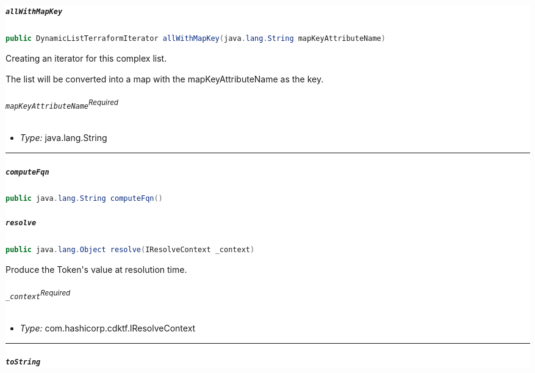 
##### `allWithMapKey` <a name="allWithMapKey" id="rhizo-co-terraform-provider-oci.dataOciOnesubscriptionAggregatedComputedUsages.DataOciOnesubscriptionAggregatedComputedUsagesAggregatedComputedUsagesAggregatedComputedUsagesList.allWithMapKey"></a>

```java
public DynamicListTerraformIterator allWithMapKey(java.lang.String mapKeyAttributeName)
```

Creating an iterator for this complex list.

The list will be converted into a map with the mapKeyAttributeName as the key.

###### `mapKeyAttributeName`<sup>Required</sup> <a name="mapKeyAttributeName" id="rhizo-co-terraform-provider-oci.dataOciOnesubscriptionAggregatedComputedUsages.DataOciOnesubscriptionAggregatedComputedUsagesAggregatedComputedUsagesAggregatedComputedUsagesList.allWithMapKey.parameter.mapKeyAttributeName"></a>

- *Type:* java.lang.String

---

##### `computeFqn` <a name="computeFqn" id="rhizo-co-terraform-provider-oci.dataOciOnesubscriptionAggregatedComputedUsages.DataOciOnesubscriptionAggregatedComputedUsagesAggregatedComputedUsagesAggregatedComputedUsagesList.computeFqn"></a>

```java
public java.lang.String computeFqn()
```

##### `resolve` <a name="resolve" id="rhizo-co-terraform-provider-oci.dataOciOnesubscriptionAggregatedComputedUsages.DataOciOnesubscriptionAggregatedComputedUsagesAggregatedComputedUsagesAggregatedComputedUsagesList.resolve"></a>

```java
public java.lang.Object resolve(IResolveContext _context)
```

Produce the Token's value at resolution time.

###### `_context`<sup>Required</sup> <a name="_context" id="rhizo-co-terraform-provider-oci.dataOciOnesubscriptionAggregatedComputedUsages.DataOciOnesubscriptionAggregatedComputedUsagesAggregatedComputedUsagesAggregatedComputedUsagesList.resolve.parameter._context"></a>

- *Type:* com.hashicorp.cdktf.IResolveContext

---

##### `toString` <a name="toString" id="rhizo-co-terraform-provider-oci.dataOciOnesubscriptionAggregatedComputedUsages.DataOciOnesubscriptionAggregatedComputedUsagesAggregatedComputedUsagesAggregatedComputedUsagesList.toString"></a>
